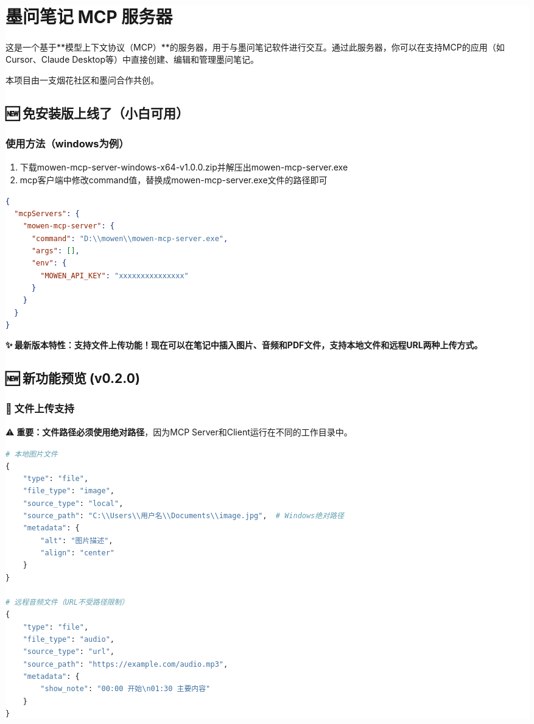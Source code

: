 # 墨问笔记 MCP 服务器

这是一个基于**模型上下文协议（MCP）**的服务器，用于与墨问笔记软件进行交互。通过此服务器，你可以在支持MCP的应用（如Cursor、Claude Desktop等）中直接创建、编辑和管理墨问笔记。

本项目由一支烟花社区和墨问合作共创。

## 🆕 免安装版上线了（小白可用）

### 使用方法（windows为例）

1. 下载mowen-mcp-server-windows-x64-v1.0.0.zip并解压出mowen-mcp-server.exe
2. mcp客户端中修改command值，替换成mowen-mcp-server.exe文件的路径即可
```json
{
  "mcpServers": {
    "mowen-mcp-server": {
      "command": "D:\\mowen\\mowen-mcp-server.exe",
      "args": [],
      "env": {
        "MOWEN_API_KEY": "xxxxxxxxxxxxxxx"
      }
    }
  }
}
```

**✨ 最新版本特性：支持文件上传功能！现在可以在笔记中插入图片、音频和PDF文件，支持本地文件和远程URL两种上传方式。**

## 🆕 新功能预览 (v0.2.0)

### 📁 文件上传支持
⚠️ **重要：文件路径必须使用绝对路径**，因为MCP Server和Client运行在不同的工作目录中。

```python
# 本地图片文件
{
    "type": "file",
    "file_type": "image",
    "source_type": "local",
    "source_path": "C:\\Users\\用户名\\Documents\\image.jpg",  # Windows绝对路径
    "metadata": {
        "alt": "图片描述",
        "align": "center"
    }
}

# 远程音频文件（URL不受路径限制）
{
    "type": "file",
    "file_type": "audio",
    "source_type": "url",
    "source_path": "https://example.com/audio.mp3",
    "metadata": {
        "show_note": "00:00 开始\n01:30 主要内容"
    }
}
```
